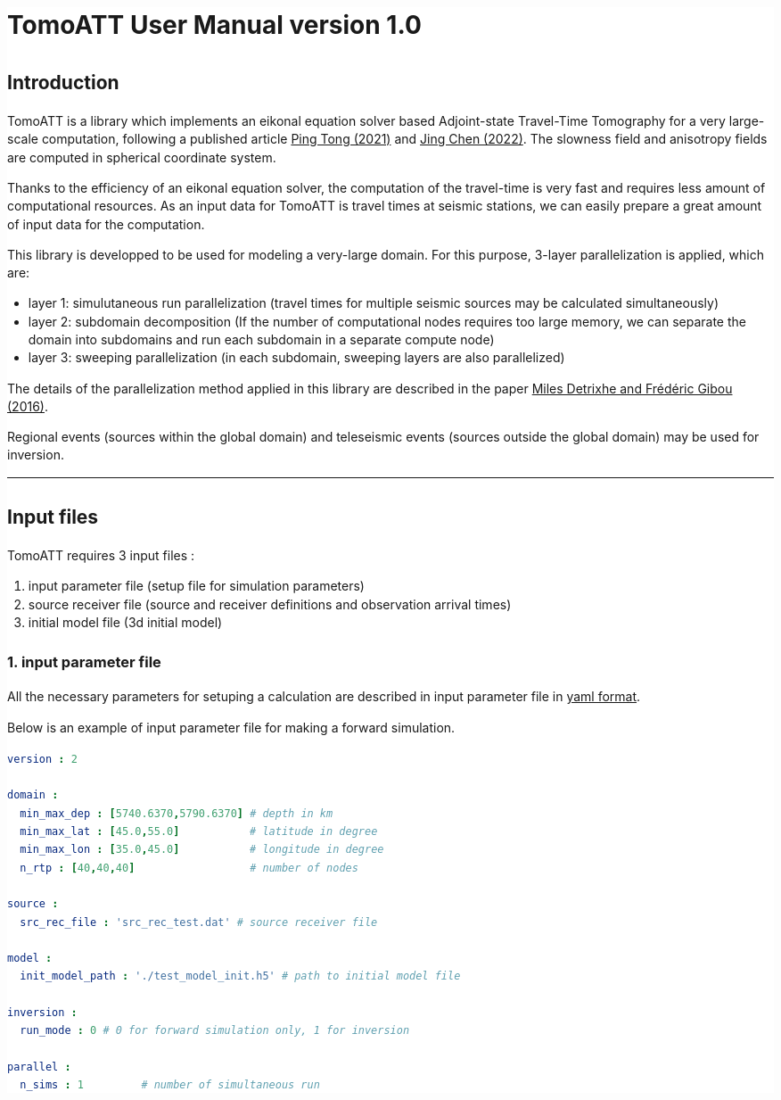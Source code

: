 # TomoATT User Manual version 1.0

## Introduction

TomoATT is a library which implements an eikonal equation solver based Adjoint-state Travel-Time Tomography for a very large-scale computation, following a published article [Ping Tong (2021)](https://doi.org/10.1029/2021JB021818) and [Jing Chen (2022)](add_here_when_published).
The slowness field and anisotropy fields are computed in spherical coordinate system.

Thanks to the efficiency of an eikonal equation solver, the computation of the travel-time is very fast and requires less amount of computational resources.
As an input data for TomoATT is travel times at seismic stations, we can easily prepare a great amount of input data for the computation.

This library is developped to be used for modeling a very-large domain. For this purpose, 3-layer parallelization is applied, which are:
- layer 1: simulutaneous run parallelization (travel times for multiple seismic sources may be calculated simultaneously)
- layer 2: subdomain decomposition (If the number of computational nodes requires too large memory, we can separate the domain into subdomains and run each subdomain in a separate compute node)
- layer 3: sweeping parallelization (in each subdomain, sweeping layers are also parallelized)

The details of the parallelization method applied in this library are described in the paper [Miles Detrixhe and Frédéric Gibou (2016)](https://doi.org/10.1016/j.jcp.2016.06.023).

Regional events (sources within the global domain) and teleseismic events (sources outside the global domain) may be used for inversion.

---

## Input files

TomoATT requires 3 input files : 
1. input parameter file (setup file for simulation parameters)
2. source receiver file (source and receiver definitions and observation arrival times)
3. initial model file (3d initial model)


### 1. input parameter file

All the necessary parameters for setuping a calculation are described in input parameter file in [yaml format](https://en.wikipedia.org/wiki/YAML).

Below is an example of input parameter file for making a forward simulation.

``` yaml
version : 2

domain :
  min_max_dep : [5740.6370,5790.6370] # depth in km
  min_max_lat : [45.0,55.0]           # latitude in degree
  min_max_lon : [35.0,45.0]           # longitude in degree
  n_rtp : [40,40,40]                  # number of nodes

source :
  src_rec_file : 'src_rec_test.dat' # source receiver file

model :
  init_model_path : './test_model_init.h5' # path to initial model file

inversion :
  run_mode : 0 # 0 for forward simulation only, 1 for inversion

parallel :
  n_sims : 1         # number of simultaneous run
```